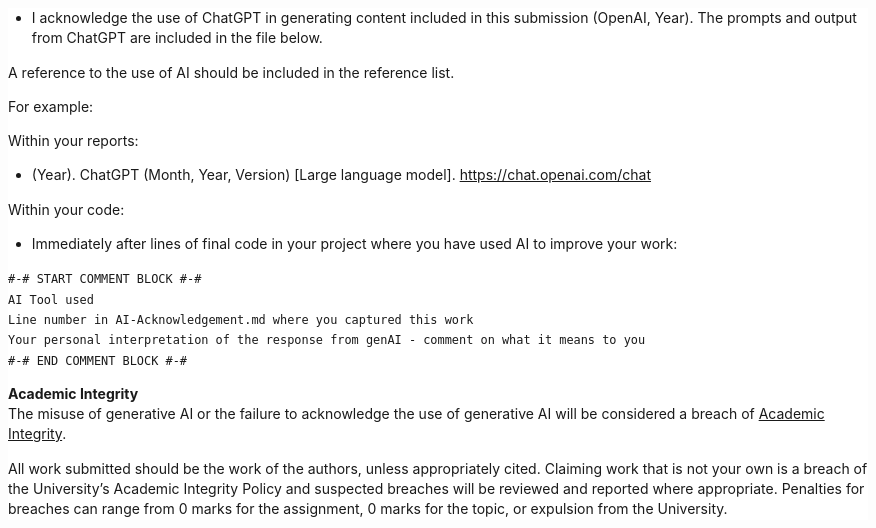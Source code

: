 - I acknowledge the use of ChatGPT in generating content included in this submission (OpenAI, Year). The prompts and output from ChatGPT are included in the file below.

A reference to the use of AI should be included in the reference list.

For example:

Within your reports: 

- (Year). ChatGPT (Month, Year, Version) [Large language model]. https://chat.openai.com/chat

Within your code:
- Immediately after lines of final code in your project where you have used AI to improve your work:
```
#-# START COMMENT BLOCK #-#
AI Tool used
Line number in AI-Acknowledgement.md where you captured this work
Your personal interpretation of the response from genAI - comment on what it means to you
#-# END COMMENT BLOCK #-#
```

**Academic Integrity**\
The misuse of generative AI or the failure to acknowledge the use of generative AI will be considered a breach of [Academic Integrity](https://students.flinders.edu.au/my-course/academic-integrity).

All work submitted should be the work of the authors, unless appropriately cited. Claiming work that is not your own is a breach of the University’s Academic Integrity Policy and suspected breaches will be reviewed and reported where appropriate. Penalties for breaches can range from 0 marks for the assignment, 0 marks for the topic, or expulsion from the University.
